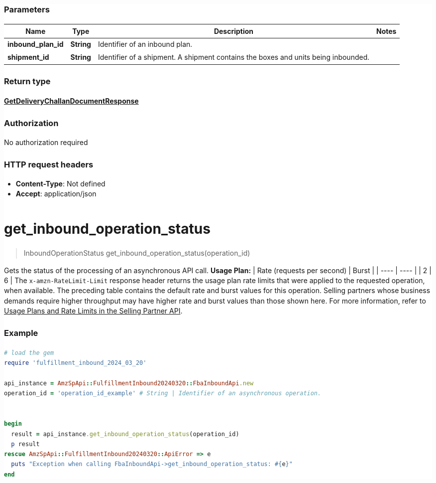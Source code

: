 ### Parameters

Name | Type | Description  | Notes
------------- | ------------- | ------------- | -------------
 **inbound_plan_id** | **String**| Identifier of an inbound plan. | 
 **shipment_id** | **String**| Identifier of a shipment. A shipment contains the boxes and units being inbounded. | 

### Return type

[**GetDeliveryChallanDocumentResponse**](GetDeliveryChallanDocumentResponse.md)

### Authorization

No authorization required

### HTTP request headers

 - **Content-Type**: Not defined
 - **Accept**: application/json



# **get_inbound_operation_status**
> InboundOperationStatus get_inbound_operation_status(operation_id)



Gets the status of the processing of an asynchronous API call.  **Usage Plan:**  | Rate (requests per second) | Burst | | ---- | ---- | | 2 | 6 |  The `x-amzn-RateLimit-Limit` response header returns the usage plan rate limits that were applied to the requested operation, when available. The preceding table contains the default rate and burst values for this operation. Selling partners whose business demands require higher throughput may have higher rate and burst values than those shown here. For more information, refer to [Usage Plans and Rate Limits in the Selling Partner API](https://developer-docs.amazon.com/sp-api/docs/usage-plans-and-rate-limits-in-the-sp-api).

### Example
```ruby
# load the gem
require 'fulfillment_inbound_2024_03_20'

api_instance = AmzSpApi::FulfillmentInbound20240320::FbaInboundApi.new
operation_id = 'operation_id_example' # String | Identifier of an asynchronous operation.


begin
  result = api_instance.get_inbound_operation_status(operation_id)
  p result
rescue AmzSpApi::FulfillmentInbound20240320::ApiError => e
  puts "Exception when calling FbaInboundApi->get_inbound_operation_status: #{e}"
end
```
